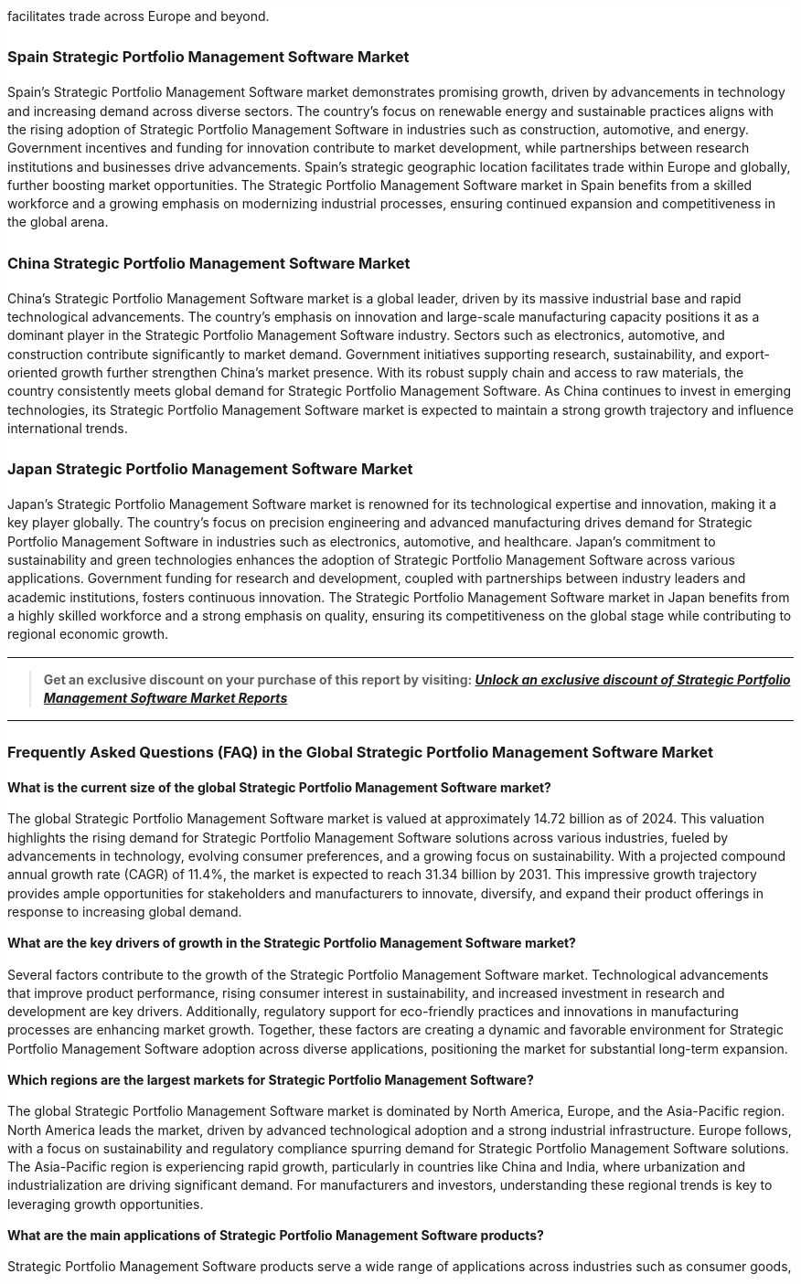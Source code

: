 facilitates trade across Europe and beyond.</p><h3>Spain Strategic Portfolio Management Software Market</h3><p>Spain&rsquo;s Strategic Portfolio Management Software market demonstrates promising growth, driven by advancements in technology and increasing demand across diverse sectors. The country&rsquo;s focus on renewable energy and sustainable practices aligns with the rising adoption of Strategic Portfolio Management Software in industries such as construction, automotive, and energy. Government incentives and funding for innovation contribute to market development, while partnerships between research institutions and businesses drive advancements. Spain&rsquo;s strategic geographic location facilitates trade within Europe and globally, further boosting market opportunities. The Strategic Portfolio Management Software market in Spain benefits from a skilled workforce and a growing emphasis on modernizing industrial processes, ensuring continued expansion and competitiveness in the global arena.</p><h3>China Strategic Portfolio Management Software Market</h3><p>China&rsquo;s Strategic Portfolio Management Software market is a global leader, driven by its massive industrial base and rapid technological advancements. The country&rsquo;s emphasis on innovation and large-scale manufacturing capacity positions it as a dominant player in the Strategic Portfolio Management Software industry. Sectors such as electronics, automotive, and construction contribute significantly to market demand. Government initiatives supporting research, sustainability, and export-oriented growth further strengthen China&rsquo;s market presence. With its robust supply chain and access to raw materials, the country consistently meets global demand for Strategic Portfolio Management Software. As China continues to invest in emerging technologies, its Strategic Portfolio Management Software market is expected to maintain a strong growth trajectory and influence international trends.</p><h3>Japan Strategic Portfolio Management Software Market</h3><p>Japan&rsquo;s Strategic Portfolio Management Software market is renowned for its technological expertise and innovation, making it a key player globally. The country&rsquo;s focus on precision engineering and advanced manufacturing drives demand for Strategic Portfolio Management Software in industries such as electronics, automotive, and healthcare. Japan&rsquo;s commitment to sustainability and green technologies enhances the adoption of Strategic Portfolio Management Software across various applications. Government funding for research and development, coupled with partnerships between industry leaders and academic institutions, fosters continuous innovation. The Strategic Portfolio Management Software market in Japan benefits from a highly skilled workforce and a strong emphasis on quality, ensuring its competitiveness on the global stage while contributing to regional economic growth.</p><hr /><blockquote><p><strong>Get an exclusive discount on your purchase of this report by visiting: <em><a href="://marketresearchpulse.com/ask-for-discount/9895?utm_source=Github&amp;utm_medium=029">Unlock an exclusive discount of Strategic Portfolio Management Software Market Reports</a></em>&nbsp;</strong></p></blockquote><hr /><h3>Frequently Asked Questions (FAQ) in the Global Strategic Portfolio Management Software Market</h3><p><strong>What is the current size of the global Strategic Portfolio Management Software market?</strong></p><p>The global Strategic Portfolio Management Software market is valued at approximately 14.72 billion as of 2024. This valuation highlights the rising demand for Strategic Portfolio Management Software solutions across various industries, fueled by advancements in technology, evolving consumer preferences, and a growing focus on sustainability. With a projected compound annual growth rate (CAGR) of 11.4%, the market is expected to reach 31.34 billion by 2031. This impressive growth trajectory provides ample opportunities for stakeholders and manufacturers to innovate, diversify, and expand their product offerings in response to increasing global demand.</p><p><strong>What are the key drivers of growth in the Strategic Portfolio Management Software market?</strong></p><p>Several factors contribute to the growth of the Strategic Portfolio Management Software market. Technological advancements that improve product performance, rising consumer interest in sustainability, and increased investment in research and development are key drivers. Additionally, regulatory support for eco-friendly practices and innovations in manufacturing processes are enhancing market growth. Together, these factors are creating a dynamic and favorable environment for Strategic Portfolio Management Software adoption across diverse applications, positioning the market for substantial long-term expansion.</p><p><strong>Which regions are the largest markets for Strategic Portfolio Management Software?</strong></p><p>The global Strategic Portfolio Management Software market is dominated by North America, Europe, and the Asia-Pacific region. North America leads the market, driven by advanced technological adoption and a strong industrial infrastructure. Europe follows, with a focus on sustainability and regulatory compliance spurring demand for Strategic Portfolio Management Software solutions. The Asia-Pacific region is experiencing rapid growth, particularly in countries like China and India, where urbanization and industrialization are driving significant demand. For manufacturers and investors, understanding these regional trends is key to leveraging growth opportunities.</p><p><strong>What are the main applications of Strategic Portfolio Management Software products?</strong></p><p>Strategic Portfolio Management Software products serve a wide range of applications across industries such as consumer goods,